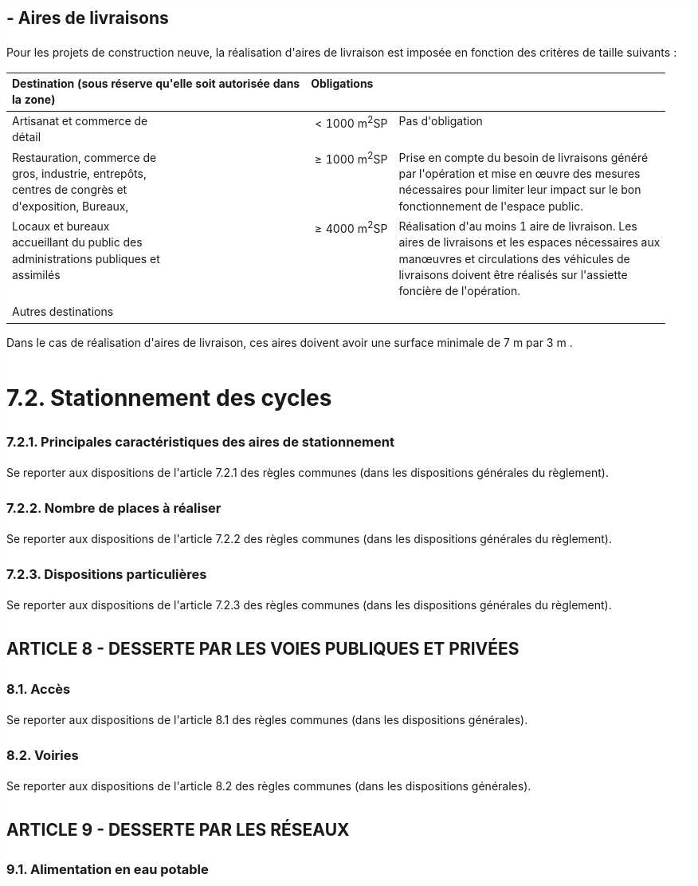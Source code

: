 ## - Aires de livraisons

Pour les projets de construction neuve, la réalisation d'aires de livraison est imposée en fonction des critères de taille suivants :

| Destination (sous réserve qu'elle soit autorisée dans <br> la zone) | Obligations | |
| :-- | :-- | :-- |
| Artisanat et commerce de <br> détail | $<1000 \mathrm{~m}^{2} \mathrm{SP}$ | Pas d'obligation |
| Restauration, commerce de <br> gros, industrie, entrepôts, <br> centres de congrès et <br> d'exposition, Bureaux, | $\geq 1000 \mathrm{~m}^{2} \mathrm{SP}$ | Prise en compte du besoin de livraisons généré <br> par l'opération et mise en œuvre des mesures <br> nécessaires pour limiter leur impact sur le bon <br> fonctionnement de l'espace public. |
| Locaux et bureaux <br> accueillant du public des <br> administrations publiques et <br> assimilés | $\geq 4000 \mathrm{~m}^{2} \mathrm{SP}$ | Réalisation d'au moins 1 aire de livraison. Les <br> aires de livraisons et les espaces nécessaires aux <br> manœuvres et circulations des véhicules de <br> livraisons doivent être réalisés sur l'assiette <br> foncière de l'opération. |
| Autres destinations | | |

Dans le cas de réalisation d'aires de livraison, ces aires doivent avoir une surface minimale de 7 m par 3 m .

# 7.2. Stationnement des cycles 

### 7.2.1. Principales caractéristiques des aires de stationnement

Se reporter aux dispositions de l'article 7.2.1 des règles communes (dans les dispositions générales du règlement).

### 7.2.2. Nombre de places à réaliser

Se reporter aux dispositions de l'article 7.2.2 des règles communes (dans les dispositions générales du règlement).

### 7.2.3. Dispositions particulières

Se reporter aux dispositions de l'article 7.2.3 des règles communes (dans les dispositions générales du règlement).

## ARTICLE 8 - DESSERTE PAR LES VOIES PUBLIQUES ET PRIVÉES

### 8.1. Accès

Se reporter aux dispositions de l'article 8.1 des règles communes (dans les dispositions générales).

### 8.2. Voiries

Se reporter aux dispositions de l'article 8.2 des règles communes (dans les dispositions générales).

## ARTICLE 9 - DESSERTE PAR LES RÉSEAUX

### 9.1. Alimentation en eau potable
